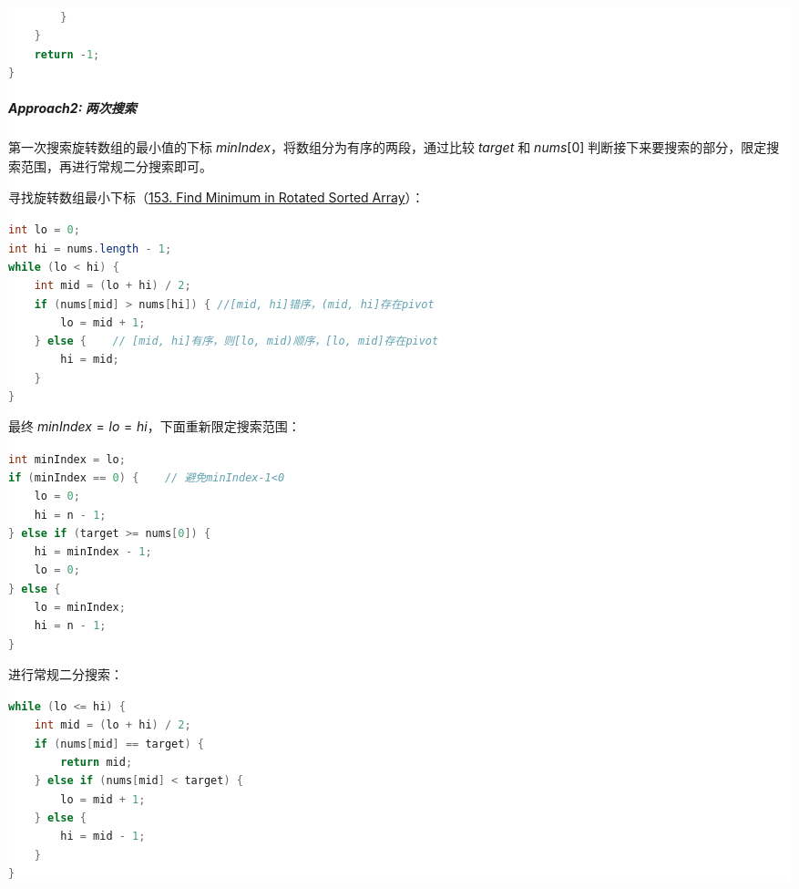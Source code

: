 ```java
        }
    }
    return -1;
}
```



##### Approach2: 两次搜索

第一次搜索旋转数组的最小值的下标 $minIndex$，将数组分为有序的两段，通过比较 $target$ 和 $nums[0]$ 判断接下来要搜索的部分，限定搜索范围，再进行常规二分搜索即可。

寻找旋转数组最小下标（[153. Find Minimum in Rotated Sorted Array](https://leetcode-cn.com/problems/find-minimum-in-rotated-sorted-array/)）：

```java
int lo = 0;
int hi = nums.length - 1;
while (lo < hi) {
    int mid = (lo + hi) / 2;
    if (nums[mid] > nums[hi]) {	//[mid, hi]错序，(mid, hi]存在pivot
        lo = mid + 1;	
    } else {	// [mid, hi]有序，则[lo, mid)顺序，[lo, mid]存在pivot
        hi = mid;
    }
}
```

最终 $minIndex = lo=hi$，下面重新限定搜索范围：

```java
int minIndex = lo;
if (minIndex == 0) {	// 避免minIndex-1<0
    lo = 0;
    hi = n - 1;
} else if (target >= nums[0]) {
    hi = minIndex - 1;
    lo = 0;
} else {
    lo = minIndex;
    hi = n - 1;
}
```

进行常规二分搜索：

```java
while (lo <= hi) {
    int mid = (lo + hi) / 2;
    if (nums[mid] == target) {
        return mid;
    } else if (nums[mid] < target) {
        lo = mid + 1;
    } else {
        hi = mid - 1;
    }
}
```
